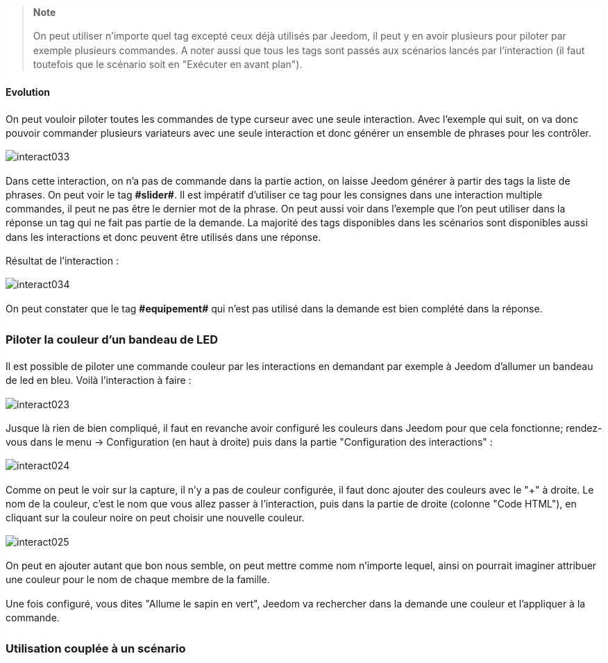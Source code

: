 > **Note**
>
> On peut utiliser n’importe quel tag excepté ceux déjà utilisés par Jeedom, il peut y en avoir plusieurs pour piloter par exemple plusieurs commandes. A noter aussi que tous les tags sont passés aux scénarios lancés par l’interaction (il faut toutefois que le scénario soit en "Exécuter en avant plan").

#### Evolution

On peut vouloir piloter toutes les commandes de type curseur avec une seule interaction. Avec l’exemple qui suit, on va donc pouvoir commander plusieurs variateurs avec une seule interaction et donc générer un ensemble de phrases pour les contrôler.

![interact033](../images/interact033.png)

Dans cette interaction, on n’a pas de commande dans la partie action, on laisse Jeedom générer à partir des tags la liste de phrases. On peut voir le tag **\#slider\#**. Il est impératif d’utiliser ce tag pour les consignes dans une interaction multiple commandes, il peut ne pas être le dernier mot de la phrase. On peut aussi voir dans l’exemple que l’on peut utiliser dans la réponse un tag qui ne fait pas partie de la demande. La majorité des tags disponibles dans les scénarios sont disponibles aussi dans les interactions et donc peuvent être utilisés dans une réponse.

Résultat de l’interaction :

![interact034](../images/interact034.png)

On peut constater que le tag **\#equipement\#** qui n’est pas utilisé dans la demande est bien complété dans la réponse.

### Piloter la couleur d’un bandeau de LED

Il est possible de piloter une commande couleur par les interactions en demandant par exemple à Jeedom d’allumer un bandeau de led en bleu. Voilà l’interaction à faire :

![interact023](../images/interact023.png)

Jusque là rien de bien compliqué, il faut en revanche avoir configuré les couleurs dans Jeedom pour que cela fonctionne; rendez-vous dans le menu → Configuration (en haut à droite) puis dans la partie "Configuration des interactions" :

![interact024](../images/interact024.png)

Comme on peut le voir sur la capture, il n’y a pas de couleur configurée, il faut donc ajouter des couleurs avec le "+" à droite. Le nom de la couleur, c’est le nom que vous allez passer à l’interaction, puis dans la partie de droite (colonne "Code HTML"), en cliquant sur la couleur noire on peut choisir une nouvelle couleur.

![interact025](../images/interact025.png)

On peut en ajouter autant que bon nous semble, on peut mettre comme nom n’importe lequel, ainsi on pourrait imaginer attribuer une couleur pour le nom de chaque membre de la famille.

Une fois configuré, vous dites "Allume le sapin en vert", Jeedom va rechercher dans la demande une couleur et l’appliquer à la commande.
### Utilisation couplée à un scénario
